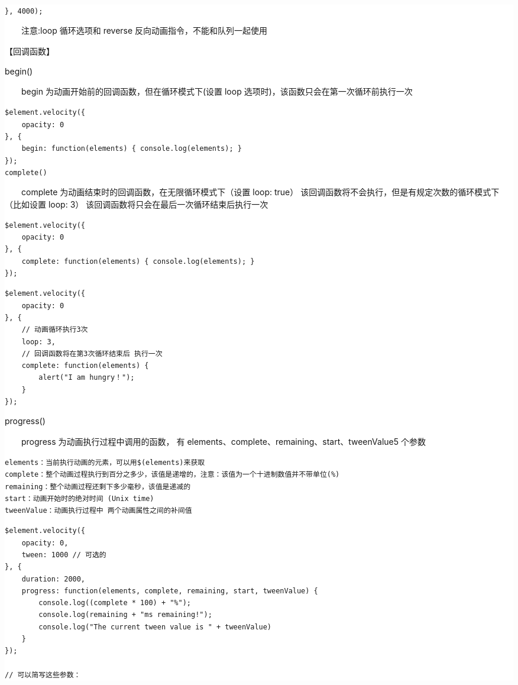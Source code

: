 ```
}, 4000);
```

&emsp;&emsp;注意:loop 循环选项和 reverse 反向动画指令，不能和队列一起使用

【回调函数】

begin()

&emsp;&emsp;begin 为动画开始前的回调函数，但在循环模式下(设置 loop 选项时)，该函数只会在第一次循环前执行一次

```
$element.velocity({
    opacity: 0
}, {
    begin: function(elements) { console.log(elements); }
});
complete()
```

&emsp;&emsp;complete 为动画结束时的回调函数，在无限循环模式下（设置 loop: true） 该回调函数将不会执行，但是有规定次数的循环模式下（比如设置 loop: 3） 该回调函数将只会在最后一次循环结束后执行一次

```
$element.velocity({
    opacity: 0
}, {
    complete: function(elements) { console.log(elements); }
});
```

```
$element.velocity({
    opacity: 0
}, {
    // 动画循环执行3次
    loop: 3,
    // 回调函数将在第3次循环结束后 执行一次
    complete: function(elements) {
        alert("I am hungry！");
    }
});
```

progress()

&emsp;&emsp;progress 为动画执行过程中调用的函数， 有 elements、complete、remaining、start、tweenValue5 个参数

```
elements：当前执行动画的元素，可以用$(elements)来获取
complete：整个动画过程执行到百分之多少，该值是递增的，注意：该值为一个十进制数值并不带单位(%)
remaining：整个动画过程还剩下多少毫秒，该值是递减的
start：动画开始时的绝对时间 (Unix time)
tweenValue：动画执行过程中 两个动画属性之间的补间值
```

```
$element.velocity({
    opacity: 0,
    tween: 1000 // 可选的
}, {
    duration: 2000,
    progress: function(elements, complete, remaining, start, tweenValue) {
        console.log((complete * 100) + "%");
        console.log(remaining + "ms remaining!");
        console.log("The current tween value is " + tweenValue)
    }
});

// 可以简写这些参数：
```